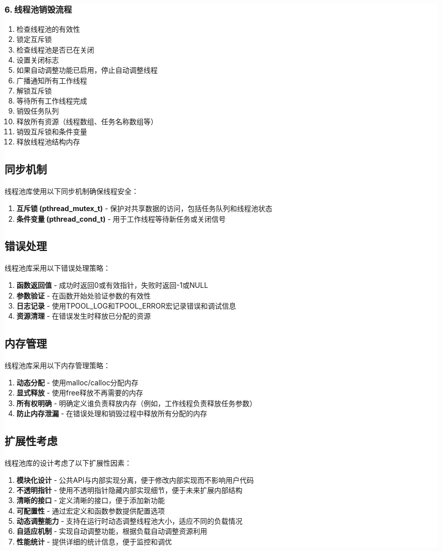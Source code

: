 ### 6. 线程池销毁流程

1. 检查线程池的有效性
2. 锁定互斥锁
3. 检查线程池是否已在关闭
4. 设置关闭标志
5. 如果自动调整功能已启用，停止自动调整线程
6. 广播通知所有工作线程
7. 解锁互斥锁
8. 等待所有工作线程完成
9. 销毁任务队列
10. 释放所有资源（线程数组、任务名称数组等）
11. 销毁互斥锁和条件变量
12. 释放线程池结构内存

## 同步机制

线程池库使用以下同步机制确保线程安全：

1. **互斥锁 (pthread_mutex_t)** - 保护对共享数据的访问，包括任务队列和线程池状态
2. **条件变量 (pthread_cond_t)** - 用于工作线程等待新任务或关闭信号

## 错误处理

线程池库采用以下错误处理策略：

1. **函数返回值** - 成功时返回0或有效指针，失败时返回-1或NULL
2. **参数验证** - 在函数开始处验证参数的有效性
3. **日志记录** - 使用TPOOL_LOG和TPOOL_ERROR宏记录错误和调试信息
4. **资源清理** - 在错误发生时释放已分配的资源

## 内存管理

线程池库采用以下内存管理策略：

1. **动态分配** - 使用malloc/calloc分配内存
2. **显式释放** - 使用free释放不再需要的内存
3. **所有权明确** - 明确定义谁负责释放内存（例如，工作线程负责释放任务参数）
4. **防止内存泄漏** - 在错误处理和销毁过程中释放所有分配的内存

## 扩展性考虑

线程池库的设计考虑了以下扩展性因素：

1. **模块化设计** - 公共API与内部实现分离，便于修改内部实现而不影响用户代码
2. **不透明指针** - 使用不透明指针隐藏内部实现细节，便于未来扩展内部结构
3. **清晰的接口** - 定义清晰的接口，便于添加新功能
4. **可配置性** - 通过宏定义和函数参数提供配置选项
5. **动态调整能力** - 支持在运行时动态调整线程池大小，适应不同的负载情况
6. **自适应机制** - 实现自动调整功能，根据负载自动调整资源利用
7. **性能统计** - 提供详细的统计信息，便于监控和调优
